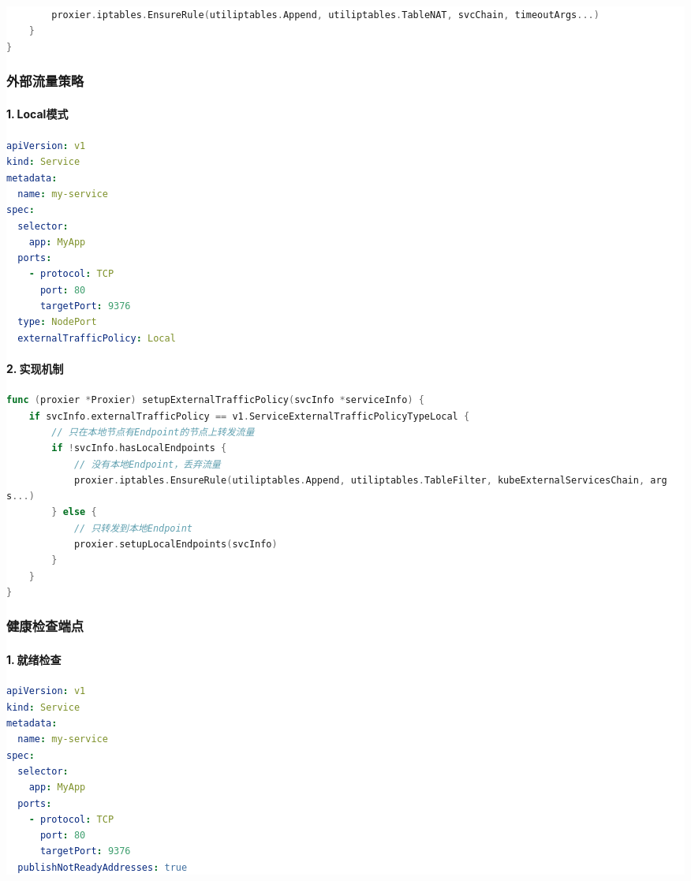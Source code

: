 ```go
        proxier.iptables.EnsureRule(utiliptables.Append, utiliptables.TableNAT, svcChain, timeoutArgs...)
    }
}
```

### 外部流量策略

#### 1. Local模式
```yaml
apiVersion: v1
kind: Service
metadata:
  name: my-service
spec:
  selector:
    app: MyApp
  ports:
    - protocol: TCP
      port: 80
      targetPort: 9376
  type: NodePort
  externalTrafficPolicy: Local
```

#### 2. 实现机制
```go
func (proxier *Proxier) setupExternalTrafficPolicy(svcInfo *serviceInfo) {
    if svcInfo.externalTrafficPolicy == v1.ServiceExternalTrafficPolicyTypeLocal {
        // 只在本地节点有Endpoint的节点上转发流量
        if !svcInfo.hasLocalEndpoints {
            // 没有本地Endpoint，丢弃流量
            proxier.iptables.EnsureRule(utiliptables.Append, utiliptables.TableFilter, kubeExternalServicesChain, args...)
        } else {
            // 只转发到本地Endpoint
            proxier.setupLocalEndpoints(svcInfo)
        }
    }
}
```

### 健康检查端点

#### 1. 就绪检查
```yaml
apiVersion: v1
kind: Service
metadata:
  name: my-service
spec:
  selector:
    app: MyApp
  ports:
    - protocol: TCP
      port: 80
      targetPort: 9376
  publishNotReadyAddresses: true
```
